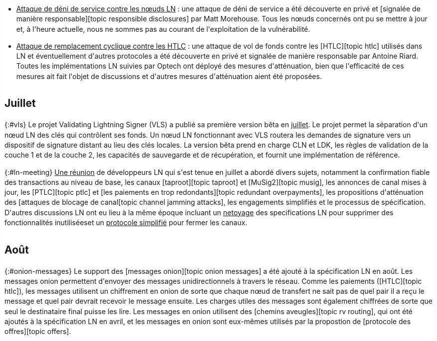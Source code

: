 - [Attaque de déni de service contre les nœuds LN][aug fundingdos] : une attaque de déni de service a été découverte en privé et
  [signalée de manière responsable][topic responsible disclosures] par Matt Morehouse. Tous les nœuds concernés ont pu se mettre
  à jour et, à l'heure actuelle, nous ne sommes pas au courant de l'exploitation de la vulnérabilité.

- [Attaque de remplacement cyclique contre les HTLC][oct cycling] : une attaque de vol de fonds contre les [HTLC][topic htlc] utilisés
  dans LN et éventuellement d'autres protocoles a été découverte en privé et signalée de manière responsable par Antoine Riard. Toutes
  les implémentations LN suivies par Optech ont déployé des mesures d'atténuation, bien que l'efficacité de ces mesures ait fait l'objet
  de discussions et d'autres mesures d'atténuation aient été proposées.

</div>

## Juillet

{:#vls}
Le projet Validating Lightning Signer (VLS) a publié sa première version bêta en [juillet][jul vls]. Le projet permet la séparation
d'un nœud LN des clés qui contrôlent ses fonds. Un nœud LN fonctionnant avec VLS routera les demandes de signature vers un dispositif
de signature distant au lieu des clés locales. La version bêta prend en charge CLN et LDK, les règles de validation de la couche 1 et
de la couche 2, les capacités de sauvegarde et de récupération, et fournit une implémentation de référence.

{:#ln-meeting}
[Une réunion][jul summit] de développeurs LN qui s'est tenue en juillet a abordé divers sujets, notamment la confirmation fiable des
transactions au niveau de base, les canaux [taproot][topic taproot] et [MuSig2][topic musig], les annonces de canal mises à jour, les
[PTLC][topic ptlc] et [les paiements en trop redondants][topic redundant overpayments], les propositions d'atténuation des [attaques
de blocage de canal[topic channel jamming attacks], les engagements simplifiés et le processus de spécification. D'autres discussions
LN ont eu lieu à la même époque incluant un [netoyage][jul cleanup] des specifications LN pour supprimer des fonctionnalités
inutiliséeset un [protocole simplifié][jul lnclose] pour fermer les canaux.

## Août

{:#onion-messages}
Le support des [messages onion][topic onion messages] a été ajouté à la spécification LN en août. Les messages onion permettent d'envoyer
des messages unidirectionnels à travers le réseau. Comme les paiements ([HTLC][topic htlc]), les messages utilisent un chiffrement en
onion de sorte que chaque nœud de transfert ne sait pas de quel pair il a reçu le message et quel pair devrait recevoir le message
ensuite. Les charges utiles des messages sont également chiffrées de sorte que seul le destinataire final puisse les lire. Les messages
en onion utilisent des [chemins aveugles][topic rv routing], qui ont été ajoutés à la spécification LN en avril, et les messages en
onion sont eux-mêmes utilisés par la propostion de [protocole des offres][topic offers].


[la mise en œuvre de musig2]: /fr/bitgo-musig2/
[la création de logiciels avec miniscript]: /fr/wizardsardine-miniscript/
[apr bitgo]: /fr/bitgo-musig2/
[apr blinding]: /fr/newsletters/2023/04/05/#bolts-765
[apr htlcendo]: /fr/newsletters/2023/05/17/#test-de-l-approbation-htlc 
[apr ldk]: /fr/newsletters/2023/04/26/#ldk-0-0-115
[apr lnd]: /fr/newsletters/2023/04/05/#lnd-v0-16-0-beta
[apr loop]: /fr/newsletters/2023/05/24/#lightning-loop-est-par-defaut-musig2
[apr musig2 psbt]: /fr/newsletters/2023/10/18/#proposition-de-bip-pour-les-champs-musig2-dans-les-psbt
[apr musig2]: /fr/newsletters/2023/04/12/#bips-1372
[apr rgb]: /fr/newsletters/2023/04/19/#mise-a-jour-rgb
[apr secp]: /fr/newsletters/2023/04/12/#libsecp256k1-0-3-1
[apr signrpc]: /fr/newsletters/2023/02/15/#lnd-7171
[apr splicing]: /fr/newsletters/2023/04/12/#discussions-sur-les-specifications-du-splicing
[apr taproot channels]: /fr/newsletters/2023/08/30/#lnd-7904
[apr watchtower]: /fr/newsletters/2023/04/05/#preuves-de-responsabilite-de-la-tour-de-controle
[aug antidos]: /fr/newsletters/2023/08/09/#philosophie-de-conception-de-la-protection-contre-les-attaques-par-deni-de-service-dos
[aug bdk]: /fr/newsletters/2023/08/09/#bdk-0-28-1
[aug btcpay]: /fr/newsletters/2023/08/02/#btcpay-server-1-11-1
[aug cln]: /fr/newsletters/2023/08/30/#core-lightning-23-08
[aug combo]: /fr/newsletters/2023/08/30/#synthese-de-covenants-utilisant-txhash-et-csfs
[aug fraud]: /fr/newsletters/2023/08/23/#preuves-de-fraude-pour-les-sauvegardes-obsoletes
[aug fundingdos]: /fr/newsletters/2023/08/30/#divulgation-d-une-vulnerabilite-passee-de-ln-liee-au-financement-fictif
[aug htlcendo]: /fr/newsletters/2023/08/09/#tests-d-approbation-htlc-et-collecte-de-donnees
[aug lnd taproot]: /fr/newsletters/2023/08/30/#lnd-7904
[aug milksad]: /fr/newsletters/2023/08/09/#divulgation-de-securite-de-libbitcoin-bitcoin-explorer
[aug onion]: /fr/newsletters/2023/08/09/#bolts-759
[aug opreturn]: /fr/newsletters/2023/08/09/#proposition-de-modifications-de-la-politique-de-relais-par-defaut-de-bitcoin-core
[aug payjoin]: /fr/newsletters/2023/08/16/#payjoin-sans-serveur
[aug sp]: /fr/newsletters/2023/08/09/#bitcoin-core-pr-review-club
[chatbtc]: https://chat.bitcoinsearch.xyz/
[dec bcc]: /fr/newsletters/2023/12/06/#bitcoin-core-26-0
[dec cluster]: /fr/newsletters/2023/12/06/#discussion-sur-le-cluster-mempool
[dec liqad]: /fr/newsletters/2023/12/13/#discussion-sur-le-griefing-des-annonces-de-liquidite
[dec payjoin]: /fr/newsletters/2023/12/13/#publication-d-un-client-payjoin-pour-bitcoin-core
[dec warnet announce]: /fr/newsletters/2023/12/13/#annonce-de-l-outil-de-simulation-du-reseau-bitcoin-warnet
[dec zipkin warnet]: /fr/newsletters/2023/12/06/#test-avec-warnet
[feb bitcoinsearch]: /fr/newsletters/2023/02/15/#bitcoinsearch-xyz
[feb cln offers]: /fr/newsletters/2023/02/08/#core-lightning-5892
[feb codex32]: /fr/newsletters/2023/02/22/#proposition-de-bip-pour-le-systeme-d-encodage-des-semences-codex32
[feb eclair offers]: /fr/newsletters/2023/02/22/#eclair-2479
[feb htlcendo]: /fr/newsletters/2023/02/22/#feedback-demande-sur-la-notation-de-bon-voisinage-des-ln
[feb lnflag]: /fr/newsletters/2023/02/22/#indicateur-de-qualite-de-service-ln
[feb miniscript]: /fr/newsletters/2023/02/22/#bitcoin-core-24149
[feb op_vault2]: /fr/newsletters/2023/03/08/#conception-alternative-pour-op-vault
[feb op_vault]: /fr/newsletters/2023/02/22/#projet-de-bip-pour-op-vault
[feb ord1]: /fr/newsletters/2023/02/08/#discussion-sur-le-stockage-des-donnees-dans-la-chaine-de-blocs
[feb ord2]: /fr/newsletters/2023/02/15/#poursuite-de-la-discussion-sur-le-stockage-des-donnees-de-la-chaine-de-blocs
[feb payjoin]: /fr/newsletters/2023/02/01/#proposition-de-payjoin-sans-serveur
[feb storage]: /fr/newsletters/2023/02/15/#core-lightning-5361
[jamming paper]: /fr/newsletters/2022/11/16/#document-sur-les-attaques-par-brouillage-de-canaux
[jan bip329]: /fr/newsletters/2023/01/25/#bips-1383
[jan eclair]: /fr/newsletters/2023/01/04/#eclair-0-8-0
[jan hwi]: /fr/newsletters/2023/01/18/#hwi-2-2-0
[jan inquisition]: /fr/newsletters/2023/01/04/#bitcoin-inquisition
[jan op_vault]: /fr/newsletters/2023/01/18/#proposition-de-nouveaux-opcodes-specifiques-aux-coffre-forts
[jan potentiam]: /fr/newsletters/2023/01/11/#engagements-d-ouvertures-non-interactifs-du-canal-ln
[jul cleanup]: /fr/newsletters/2023/07/12/#proposition-de-nettoyage-de-la-specification-ln
[jul htlcendo]: /fr/newsletters/2023/07/26/#propositions-d-attenuation-des-attaques-de-saturation-des-canaux
[jul hwi]: /fr/newsletters/2023/07/26/#hwi-2-3-0
[jul ldk]: /fr/newsletters/2023/07/26/#ldk-0-0-116
[jul lnclose]: /fr/newsletters/2023/07/26/#protocole-de-fermeture-ln-simplifie
[jul pdk]: /fr/newsletters/2023/07/19/#payjoin-sdk-annonce
[jul summit]: /fr/newsletters/2023/07/26/#notes-du-sommet-ln
[jul vls]: /fr/newsletters/2023/07/19/#annonce-de-la-version-beta-de-validating-lightning-signer-vls
[jun eclair]: /fr/newsletters/2023/06/21/#eclair-v0-9-0
[jun matt]: /fr/newsletters/2023/06/07/#utilisation-de-matt-pour-repliquer-ctv-et-gerer-les-joinpools
[jun sp]: /fr/newsletters/2023/06/14/#projet-de-bip-pour-les-paiements-silencieux
[jun specsf]: /fr/newsletters/2023/06/28/#speculer-en-utilisant-les-changements-de-consensus-esperes
[mar cln]: /fr/newsletters/2023/03/08/#core-lightning-23-02
[mar mpchan]: /fr/newsletters/2023/03/29/#prevenir-les-pertes-de-capitaux-grace-aux-usines-a-canaux-channel-factories-et-aux-canaux-multipartites
[mar rb]: /fr/newsletters/2023/03/29/#rust-bitcoin-0-30-0
[may ark]: /fr/newsletters/2023/05/31/#proposition-d-un-protocole-de-gestion-des-joinpool
[may bcc]: /fr/newsletters/2023/05/31/#bitcoin-core-25-0
[may cln]: /fr/newsletters/2023/05/24/#core-lightning-23-05
[may cluster]: /fr/newsletters/2023/05/17/#mempool-clustering
[may lsp]: /fr/newsletters/2023/05/17/#demande-de-commentaires-sur-les-specifications-proposees-pour-les-lsp
[may matt]: /fr/newsletters/2023/05/03/#coffres-forts-bases-sur-matt
[may payjoin]: /fr/newsletters/2023/05/17/#applications-avancees-de-payjoin
[may state]: /fr/newsletters/2023/05/24/#compression-d-etats-avec-preuves-de-validite-a-connaissance-nulle
[newsletters]: /fr/newsletters/
[nov cln]: /fr/newsletters/2023/11/29/#core-lightning-23-11
[nov cov]: /fr/newsletters/2023/11/01/#poursuite-des-discussions-sur-les-modifications-de-script
[nov htlcagg]: /fr/newsletters/2023/11/08/#agregation-htlc-avec-des-covenants
[nov ldk]: /fr/newsletters/2023/11/01/#ldk-0-0-118
[nov liqad]: /fr/newsletters/2023/11/29/#mise-a-jour-de-la-specification-des-annonces-de-liquidite
[nov offers]: /fr/newsletters/2023/11/22/#adresses-ln-compatibles-avec-les-offres
[oct assumeutxo]: /fr/newsletters/2023/10/11/#bitcoin-core-27596
[oct bitvm]: /fr/newsletters/2023/10/18/#paiements-conditionnels-a-une-computation-arbitraire
[oct cycling]: /fr/newsletters/2023/10/25/#vulnerabilite-de-remplacement-cyclique-contre-les-htlc
[oct generic]: /fr/newsletters/2023/10/25/#recherche-sur-les-conventions-generiques-avec-des-modifications-minimales-du-langage-script
[oct ldk]: /fr/newsletters/2023/10/11/#ldk-0-0-117
[oct lnd]: /fr/newsletters/2023/10/04/#lnd-v0-17-0-beta
[oct miniscript]: /fr/newsletters/2023/10/18/#bitcoin-core-27255
[oct op_cat]: /fr/newsletters/2023/10/25/#proposition-de-bip-pour-op-cat
[oct p2pv2]: /fr/newsletters/2023/10/11/#bitcoin-core-28331
[oct pss]: /fr/newsletters/2023/10/04/#division-et-commutation-des-paiements
[oct sidepool]: /fr/newsletters/2023/10/04/#liquidite-mutualisee-pour-ln
[oct txhash]: /fr/newsletters/2023/10/11/#specification-pour-op-txhash-proposee
[série de politiques]: /fr/blog/en-attente-de-confirmation/
[sep lnscale]: /fr/newsletters/2023/09/27/#utilisation-de-covenants-pour-ameliorer-la-scalabilite-de-ln
[sep secp]: /fr/newsletters/2023/09/06/#libsecp256k1-0-4-0
[sept compress]: /fr/newsletters/2023/09/06/#compression-des-transactions-bitcoin
[sept ldk offers]: /fr/newsletters/2023/09/20/#ldk-2371
[sept tapassets]: /fr/newsletters/2023/09/13/#specifications-pour-les-actifs-taproot
[tapsim]: /fr/newsletters/2023/06/21/#debogueur-pour-tapscript-tapsim
[tldr]: https://tldr.bitcoinsearch.xyz/
[index des sujets]: /en/topic/
[yirs 2018]: /fr/newsletters/2018/12/28/
[yirs 2019]: /fr/newsletters/2019/12/28/
[yirs 2020]: /fr/newsletters/2020/12/23/
[yirs 2021]: /fr/newsletters/2021/12/22/
[yirs 2022]: /fr/newsletters/2022/12/21/